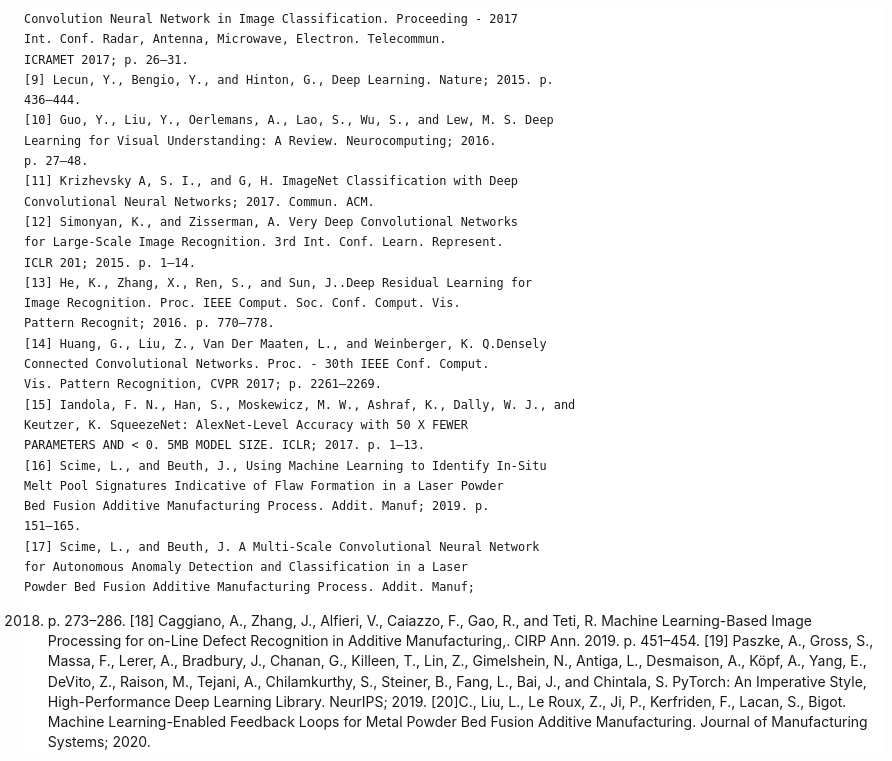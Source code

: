 ```
Convolution Neural Network in Image Classification. Proceeding - 2017
Int. Conf. Radar, Antenna, Microwave, Electron. Telecommun.
ICRAMET 2017; p. 26–31.
[9] Lecun, Y., Bengio, Y., and Hinton, G., Deep Learning. Nature; 2015. p.
436–444.
[10] Guo, Y., Liu, Y., Oerlemans, A., Lao, S., Wu, S., and Lew, M. S. Deep
Learning for Visual Understanding: A Review. Neurocomputing; 2016.
p. 27–48.
[11] Krizhevsky A, S. I., and G, H. ImageNet Classification with Deep
Convolutional Neural Networks; 2017. Commun. ACM.
[12] Simonyan, K., and Zisserman, A. Very Deep Convolutional Networks
for Large-Scale Image Recognition. 3rd Int. Conf. Learn. Represent.
ICLR 201; 2015. p. 1–14.
[13] He, K., Zhang, X., Ren, S., and Sun, J..Deep Residual Learning for
Image Recognition. Proc. IEEE Comput. Soc. Conf. Comput. Vis.
Pattern Recognit; 2016. p. 770–778.
[14] Huang, G., Liu, Z., Van Der Maaten, L., and Weinberger, K. Q.Densely
Connected Convolutional Networks. Proc. - 30th IEEE Conf. Comput.
Vis. Pattern Recognition, CVPR 2017; p. 2261–2269.
[15] Iandola, F. N., Han, S., Moskewicz, M. W., Ashraf, K., Dally, W. J., and
Keutzer, K. SqueezeNet: AlexNet-Level Accuracy with 50 X FEWER
PARAMETERS AND < 0. 5MB MODEL SIZE. ICLR; 2017. p. 1–13.
[16] Scime, L., and Beuth, J., Using Machine Learning to Identify In-Situ
Melt Pool Signatures Indicative of Flaw Formation in a Laser Powder
Bed Fusion Additive Manufacturing Process. Addit. Manuf; 2019. p.
151–165.
[17] Scime, L., and Beuth, J. A Multi-Scale Convolutional Neural Network
for Autonomous Anomaly Detection and Classification in a Laser
Powder Bed Fusion Additive Manufacturing Process. Addit. Manuf;
```
2018. p. 273–286.
[18] Caggiano, A., Zhang, J., Alfieri, V., Caiazzo, F., Gao, R., and Teti, R.
Machine Learning-Based Image Processing for on-Line Defect
Recognition in Additive Manufacturing,. CIRP Ann. 2019. p. 451–454.
[19] Paszke, A., Gross, S., Massa, F., Lerer, A., Bradbury, J., Chanan, G.,
Killeen, T., Lin, Z., Gimelshein, N., Antiga, L., Desmaison, A., Köpf,
A., Yang, E., DeVito, Z., Raison, M., Tejani, A., Chilamkurthy, S.,
Steiner, B., Fang, L., Bai, J., and Chintala, S. PyTorch: An Imperative
Style, High-Performance Deep Learning Library. NeurIPS; 2019.
[20]C., Liu, L., Le Roux, Z., Ji, P., Kerfriden, F., Lacan, S., Bigot. Machine
Learning-Enabled Feedback Loops for Metal Powder Bed Fusion
Additive Manufacturing. Journal of Manufacturing Systems; 2020.


